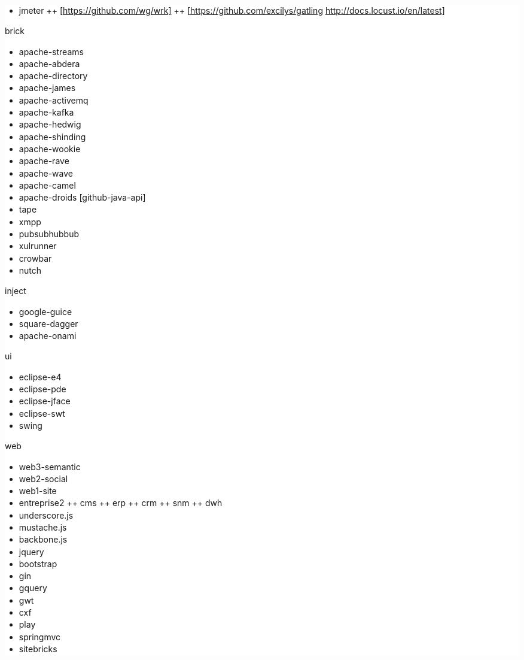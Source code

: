 + jmeter
++ [https://github.com/wg/wrk]
++ [https://github.com/excilys/gatling http://docs.locust.io/en/latest]

brick
+ apache-streams
+ apache-abdera
+ apache-directory
+ apache-james
+ apache-activemq
+ apache-kafka
+ apache-hedwig
+ apache-shinding
+ apache-wookie
+ apache-rave
+ apache-wave
+ apache-camel
+ apache-droids [github-java-api]
+ tape
+ xmpp
+ pubsubhubbub
+ xulrunner
+ crowbar
+ nutch

inject
+ google-guice
+ square-dagger
+ apache-onami

ui
+ eclipse-e4
+ eclipse-pde
+ eclipse-jface
+ eclipse-swt
+ swing

web
+ web3-semantic
+ web2-social
+ web1-site
+ entreprise2
++ cms
++ erp
++ crm
++ snm
++ dwh
+ underscore.js
+ mustache.js
+ backbone.js
+ jquery
+ bootstrap
+ gin
+ gquery
+ gwt
+ cxf
+ play
+ springmvc
+ sitebricks
